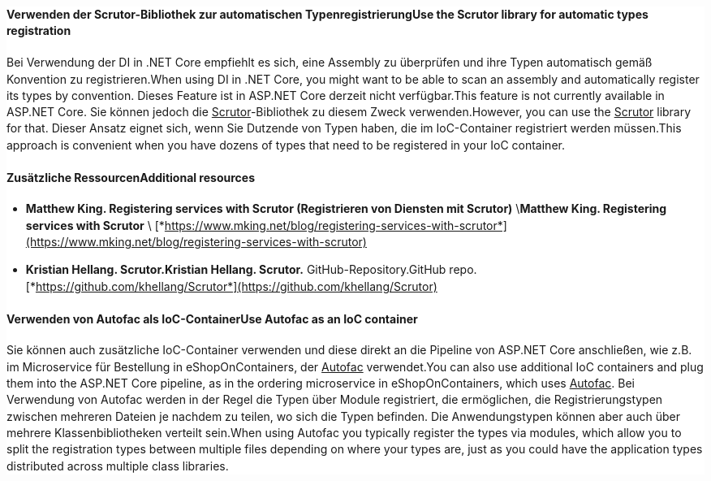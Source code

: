 #### <a name="use-the-scrutor-library-for-automatic-types-registration"></a><span data-ttu-id="601f5-134">Verwenden der Scrutor-Bibliothek zur automatischen Typenregistrierung</span><span class="sxs-lookup"><span data-stu-id="601f5-134">Use the Scrutor library for automatic types registration</span></span>

<span data-ttu-id="601f5-135">Bei Verwendung der DI in .NET Core empfiehlt es sich, eine Assembly zu überprüfen und ihre Typen automatisch gemäß Konvention zu registrieren.</span><span class="sxs-lookup"><span data-stu-id="601f5-135">When using DI in .NET Core, you might want to be able to scan an assembly and automatically register its types by convention.</span></span> <span data-ttu-id="601f5-136">Dieses Feature ist in ASP.NET Core derzeit nicht verfügbar.</span><span class="sxs-lookup"><span data-stu-id="601f5-136">This feature is not currently available in ASP.NET Core.</span></span> <span data-ttu-id="601f5-137">Sie können jedoch die [Scrutor](https://github.com/khellang/Scrutor)-Bibliothek zu diesem Zweck verwenden.</span><span class="sxs-lookup"><span data-stu-id="601f5-137">However, you can use the [Scrutor](https://github.com/khellang/Scrutor) library for that.</span></span> <span data-ttu-id="601f5-138">Dieser Ansatz eignet sich, wenn Sie Dutzende von Typen haben, die im IoC-Container registriert werden müssen.</span><span class="sxs-lookup"><span data-stu-id="601f5-138">This approach is convenient when you have dozens of types that need to be registered in your IoC container.</span></span>

#### <a name="additional-resources"></a><span data-ttu-id="601f5-139">Zusätzliche Ressourcen</span><span class="sxs-lookup"><span data-stu-id="601f5-139">Additional resources</span></span>

- <span data-ttu-id="601f5-140">**Matthew King. Registering services with Scrutor (Registrieren von Diensten mit Scrutor)** \\</span><span class="sxs-lookup"><span data-stu-id="601f5-140">**Matthew King. Registering services with Scrutor** \\</span></span>
  [*https://www.mking.net/blog/registering-services-with-scrutor*](https://www.mking.net/blog/registering-services-with-scrutor)

- <span data-ttu-id="601f5-141">**Kristian Hellang. Scrutor.**</span><span class="sxs-lookup"><span data-stu-id="601f5-141">**Kristian Hellang. Scrutor.**</span></span> <span data-ttu-id="601f5-142">GitHub-Repository.</span><span class="sxs-lookup"><span data-stu-id="601f5-142">GitHub repo.</span></span> \
  [*https://github.com/khellang/Scrutor*](https://github.com/khellang/Scrutor)

#### <a name="use-autofac-as-an-ioc-container"></a><span data-ttu-id="601f5-143">Verwenden von Autofac als IoC-Container</span><span class="sxs-lookup"><span data-stu-id="601f5-143">Use Autofac as an IoC container</span></span>

<span data-ttu-id="601f5-144">Sie können auch zusätzliche IoC-Container verwenden und diese direkt an die Pipeline von ASP.NET Core anschließen, wie z.B. im Microservice für Bestellung in eShopOnContainers, der [Autofac](https://autofac.org/) verwendet.</span><span class="sxs-lookup"><span data-stu-id="601f5-144">You can also use additional IoC containers and plug them into the ASP.NET Core pipeline, as in the ordering microservice in eShopOnContainers, which uses [Autofac](https://autofac.org/).</span></span> <span data-ttu-id="601f5-145">Bei Verwendung von Autofac werden in der Regel die Typen über Module registriert, die ermöglichen, die Registrierungstypen zwischen mehreren Dateien je nachdem zu teilen, wo sich die Typen befinden. Die Anwendungstypen können aber auch über mehrere Klassenbibliotheken verteilt sein.</span><span class="sxs-lookup"><span data-stu-id="601f5-145">When using Autofac you typically register the types via modules, which allow you to split the registration types between multiple files depending on where your types are, just as you could have the application types distributed across multiple class libraries.</span></span>
